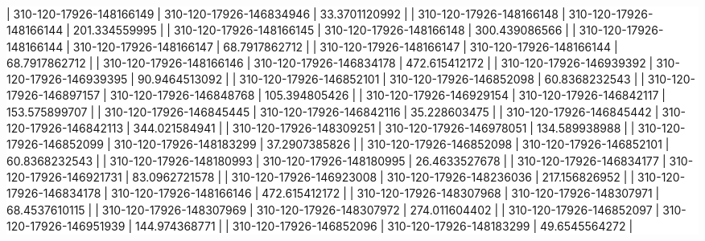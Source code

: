 | 310-120-17926-148166149 | 310-120-17926-146834946 | 33.3701120992 |
| 310-120-17926-148166148 | 310-120-17926-148166144 | 201.334559995 |
| 310-120-17926-148166145 | 310-120-17926-148166148 | 300.439086566 |
| 310-120-17926-148166144 | 310-120-17926-148166147 | 68.7917862712 |
| 310-120-17926-148166147 | 310-120-17926-148166144 | 68.7917862712 |
| 310-120-17926-148166146 | 310-120-17926-146834178 | 472.615412172 |
| 310-120-17926-146939392 | 310-120-17926-146939395 | 90.9464513092 |
| 310-120-17926-146852101 | 310-120-17926-146852098 | 60.8368232543 |
| 310-120-17926-146897157 | 310-120-17926-146848768 | 105.394805426 |
| 310-120-17926-146929154 | 310-120-17926-146842117 | 153.575899707 |
| 310-120-17926-146845445 | 310-120-17926-146842116 | 35.228603475 |
| 310-120-17926-146845442 | 310-120-17926-146842113 | 344.021584941 |
| 310-120-17926-148309251 | 310-120-17926-146978051 | 134.589938988 |
| 310-120-17926-146852099 | 310-120-17926-148183299 | 37.2907385826 |
| 310-120-17926-146852098 | 310-120-17926-146852101 | 60.8368232543 |
| 310-120-17926-148180993 | 310-120-17926-148180995 | 26.4633527678 |
| 310-120-17926-146834177 | 310-120-17926-146921731 | 83.0962721578 |
| 310-120-17926-146923008 | 310-120-17926-148236036 | 217.156826952 |
| 310-120-17926-146834178 | 310-120-17926-148166146 | 472.615412172 |
| 310-120-17926-148307968 | 310-120-17926-148307971 | 68.4537610115 |
| 310-120-17926-148307969 | 310-120-17926-148307972 | 274.011604402 |
| 310-120-17926-146852097 | 310-120-17926-146951939 | 144.974368771 |
| 310-120-17926-146852096 | 310-120-17926-148183299 | 49.6545564272 |
